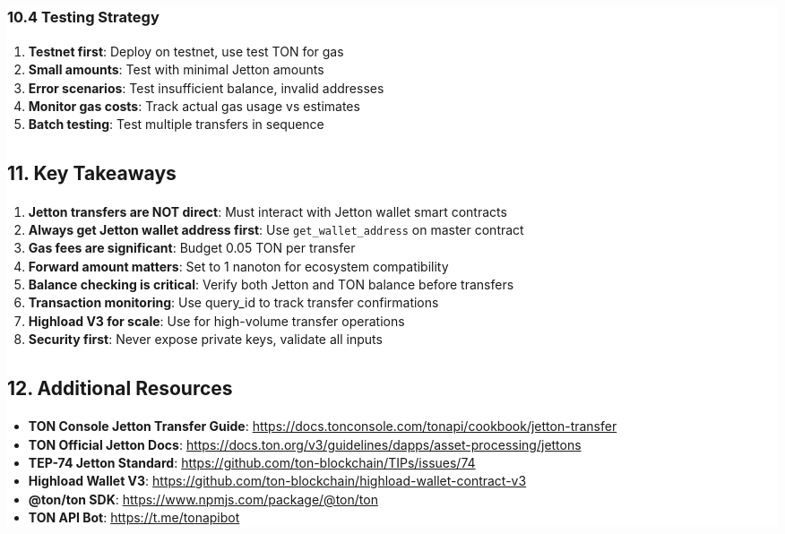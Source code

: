 ### 10.4 Testing Strategy

1. **Testnet first**: Deploy on testnet, use test TON for gas
2. **Small amounts**: Test with minimal Jetton amounts
3. **Error scenarios**: Test insufficient balance, invalid addresses
4. **Monitor gas costs**: Track actual gas usage vs estimates
5. **Batch testing**: Test multiple transfers in sequence

## 11. Key Takeaways

1. **Jetton transfers are NOT direct**: Must interact with Jetton wallet smart contracts
2. **Always get Jetton wallet address first**: Use `get_wallet_address` on master contract
3. **Gas fees are significant**: Budget 0.05 TON per transfer
4. **Forward amount matters**: Set to 1 nanoton for ecosystem compatibility
5. **Balance checking is critical**: Verify both Jetton and TON balance before transfers
6. **Transaction monitoring**: Use query_id to track transfer confirmations
7. **Highload V3 for scale**: Use for high-volume transfer operations
8. **Security first**: Never expose private keys, validate all inputs

## 12. Additional Resources

- **TON Console Jetton Transfer Guide**: https://docs.tonconsole.com/tonapi/cookbook/jetton-transfer
- **TON Official Jetton Docs**: https://docs.ton.org/v3/guidelines/dapps/asset-processing/jettons
- **TEP-74 Jetton Standard**: https://github.com/ton-blockchain/TIPs/issues/74
- **Highload Wallet V3**: https://github.com/ton-blockchain/highload-wallet-contract-v3
- **@ton/ton SDK**: https://www.npmjs.com/package/@ton/ton
- **TON API Bot**: https://t.me/tonapibot
